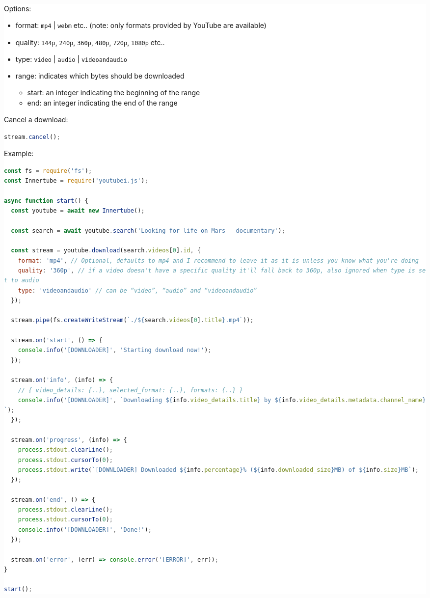 Options:

* format: 
  `mp4` | `webm` etc.. (note: only formats provided by YouTube are available) 

* quality: 
  `144p`, `240p`, `360p`, `480p`, `720p`, `1080p` etc..
   
* type:
  `video` | `audio` | `videoandaudio`

* range: indicates which bytes should be downloaded 
  * start: an integer indicating the beginning of the range
  * end: an integer indicating the end of the range

Cancel a download:
```js
stream.cancel();
```

Example:
```js
const fs = require('fs');
const Innertube = require('youtubei.js');

async function start() {
  const youtube = await new Innertube();
 
  const search = await youtube.search('Looking for life on Mars - documentary');
  
  const stream = youtube.download(search.videos[0].id, {
    format: 'mp4', // Optional, defaults to mp4 and I recommend to leave it as it is unless you know what you're doing
    quality: '360p', // if a video doesn't have a specific quality it'll fall back to 360p, also ignored when type is set to audio
    type: 'videoandaudio' // can be “video”, “audio” and “videoandaudio”
  });
  
  stream.pipe(fs.createWriteStream(`./${search.videos[0].title}.mp4`));
 
  stream.on('start', () => {
    console.info('[DOWNLOADER]', 'Starting download now!');
  });
  
  stream.on('info', (info) => {
    // { video_details: {..}, selected_format: {..}, formats: {..} }
    console.info('[DOWNLOADER]', `Downloading ${info.video_details.title} by ${info.video_details.metadata.channel_name}`);
  });
  
  stream.on('progress', (info) => {
    process.stdout.clearLine();
    process.stdout.cursorTo(0);
    process.stdout.write(`[DOWNLOADER] Downloaded ${info.percentage}% (${info.downloaded_size}MB) of ${info.size}MB`);
  });
  
  stream.on('end', () => {
    process.stdout.clearLine();
    process.stdout.cursorTo(0);
    console.info('[DOWNLOADER]', 'Done!');
  });
  
  stream.on('error', (err) => console.error('[ERROR]', err)); 
}

start();
```